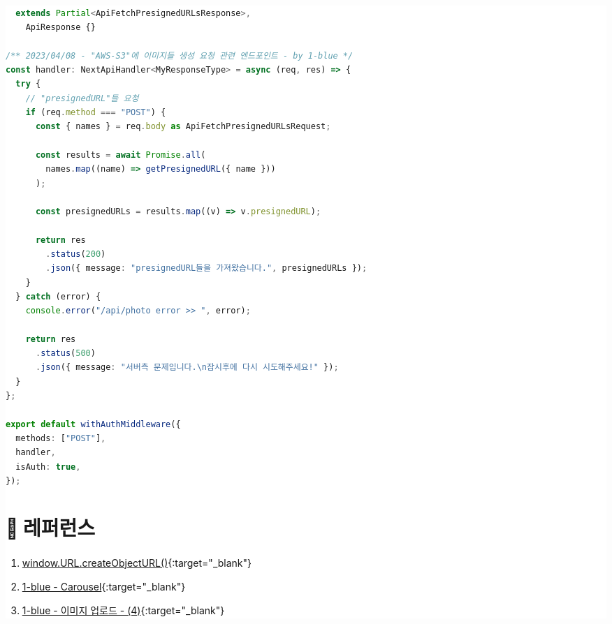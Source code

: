 ```ts
  extends Partial<ApiFetchPresignedURLsResponse>,
    ApiResponse {}

/** 2023/04/08 - "AWS-S3"에 이미지들 생성 요청 관련 엔드포인트 - by 1-blue */
const handler: NextApiHandler<MyResponseType> = async (req, res) => {
  try {
    // "presignedURL"들 요청
    if (req.method === "POST") {
      const { names } = req.body as ApiFetchPresignedURLsRequest;

      const results = await Promise.all(
        names.map((name) => getPresignedURL({ name }))
      );

      const presignedURLs = results.map((v) => v.presignedURL);

      return res
        .status(200)
        .json({ message: "presignedURL들을 가져왔습니다.", presignedURLs });
    }
  } catch (error) {
    console.error("/api/photo error >> ", error);

    return res
      .status(500)
      .json({ message: "서버측 문제입니다.\n잠시후에 다시 시도해주세요!" });
  }
};

export default withAuthMiddleware({
  methods: ["POST"],
  handler,
  isAuth: true,
});
```

# 📮 레퍼런스
1. [window.URL.createObjectURL()](https://developer.mozilla.org/ko/docs/Web/API/URL/createObjectURL){:target="_blank"}
1. [1-blue - Carousel](/posts/blegram-story/#-carousel-컴포넌트){:target="_blank"}

1. [1-blue - 이미지 업로드 - (4)](/posts/blegram-(4)){:target="_blank"}